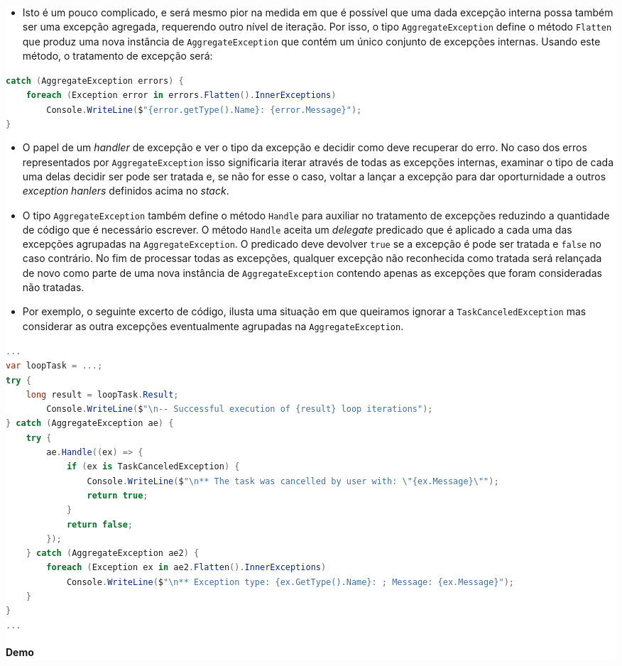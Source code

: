 - Isto é um pouco complicado, e será mesmo pior na medida em que é possível que uma dada excepção interna possa também ser uma excepção agregada, requerendo outro nível de iteração. Por isso, o tipo `AggregateException` define o método `Flatten` que produz uma nova instância de `AggregateException` que contém um único conjunto de excepções internas. Usando este método, o tratamento de excepção será:

```C#
catch (AggregateException errors) {
	foreach (Exception error in errors.Flatten().InnerExceptions)
		Console.WriteLine($"{error.getType().Name}: {error.Message}");
}
```

- O papel de um _handler_ de excepção e ver o tipo da excepção e decidir como deve recuperar do erro. No caso dos erros representados por `AggregateException` isso significaria iterar através de todas as excepções internas, examinar o tipo de cada uma delas decidir ser pode ser tratada e, se não for esse o caso, voltar a lançar a excepção para dar oporturnidade a outros _exception hanlers_ definidos acima no _stack_.

- O tipo `AggregateException` também define o método `Handle` para auxiliar no tratamento de excepções reduzindo a quantidade de código que é necessário escrever. O método `Handle` aceita um _delegate_ predicado que é aplicado a cada uma das excepções agrupadas na `AggregateException`. O predicado deve devolver `true` se a excepção é pode ser tratada e `false` no caso contrário. No fim de processar todas as excepções, qualquer excepção não reconhecida como tratada será relançada de novo como parte de uma nova instância de `AggregateException` contendo apenas as excepções que foram consideradas não tratadas.

- Por exemplo, o seguinte excerto de código, ilusta uma situação em que queiramos ignorar a `TaskCanceledException` mas considerar as outra excepções eventualmente agrupadas na `AggregateException`.

```C#
...
var loopTask = ...;
try {
	long result = loopTask.Result;
		Console.WriteLine($"\n-- Successful execution of {result} loop iterations");
} catch (AggregateException ae) {
	try {
		ae.Handle((ex) => {
			if (ex is TaskCanceledException) {
				Console.WriteLine($"\n** The task was cancelled by user with: \"{ex.Message}\"");
				return true;
			}
			return false;
		});
	} catch (AggregateException ae2) {
		foreach (Exception ex in ae2.Flatten().InnerExceptions)
			Console.WriteLine($"\n** Exception type: {ex.GetType().Name}: ; Message: {ex.Message}");
	}
}
...
```

#### Demo
